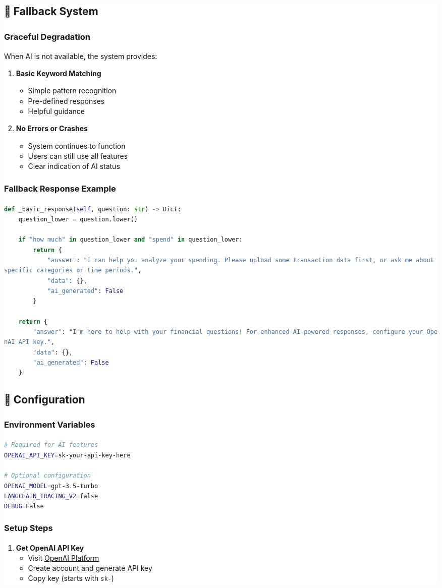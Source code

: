 ## 🚀 Fallback System

### Graceful Degradation
When AI is not available, the system provides:

1. **Basic Keyword Matching**
   - Simple pattern recognition
   - Pre-defined responses
   - Helpful guidance

2. **No Errors or Crashes**
   - System continues to function
   - Users can still use all features
   - Clear indication of AI status

### Fallback Response Example
```python
def _basic_response(self, question: str) -> Dict:
    question_lower = question.lower()
    
    if "how much" in question_lower and "spend" in question_lower:
        return {
            "answer": "I can help you analyze your spending. Please upload some transaction data first, or ask me about specific categories or time periods.",
            "data": {},
            "ai_generated": False
        }
    
    return {
        "answer": "I'm here to help with your financial questions! For enhanced AI-powered responses, configure your OpenAI API key.",
        "data": {},
        "ai_generated": False
    }
```

## 🔧 Configuration

### Environment Variables
```bash
# Required for AI features
OPENAI_API_KEY=sk-your-api-key-here

# Optional configuration
OPENAI_MODEL=gpt-3.5-turbo
LANGCHAIN_TRACING_V2=false
DEBUG=False
```

### Setup Steps
1. **Get OpenAI API Key**
   - Visit [OpenAI Platform](https://platform.openai.com/)
   - Create account and generate API key
   - Copy key (starts with `sk-`)
